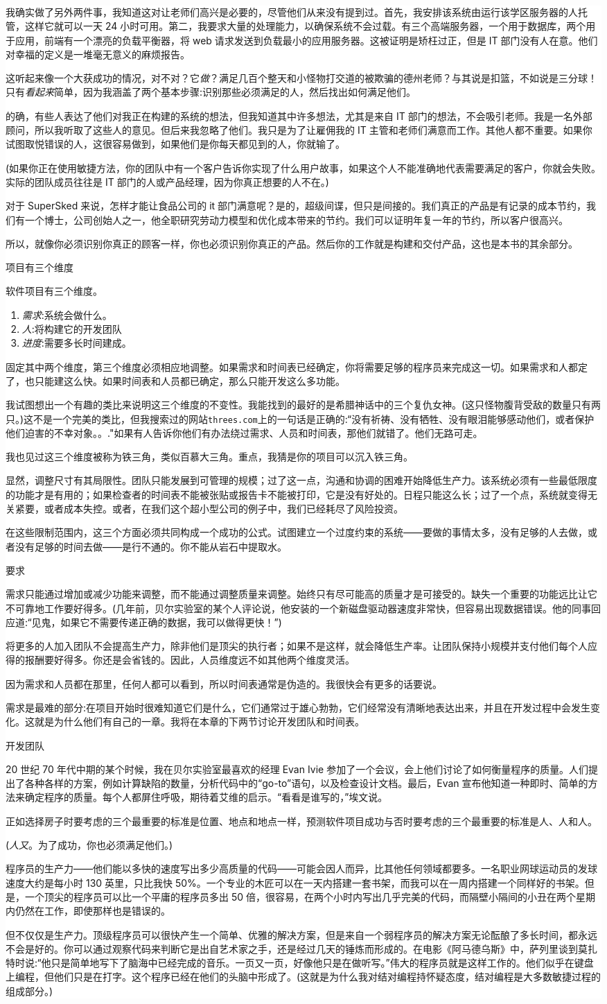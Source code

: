 我确实做了另外两件事，我知道这对让老师们高兴是必要的，尽管他们从来没有提到过。首先，我安排该系统由运行该学区服务器的人托管，这样它就可以一天 24 小时可用。第二，我要求大量的处理能力，以确保系统不会过载。有三个高端服务器，一个用于数据库，两个用于应用，前端有一个漂亮的负载平衡器，将 web 请求发送到负载最小的应用服务器。这被证明是矫枉过正，但是 IT 部门没有人在意。他们对幸福的定义是一堆毫无意义的麻烦报告。

这听起来像一个大获成功的情况，对不对？它*做*？满足几百个整天和小怪物打交道的被欺骗的德州老师？与其说是扣篮，不如说是三分球！只有*看起来*简单，因为我涵盖了两个基本步骤:识别那些必须满足的人，然后找出如何满足他们。

的确，有些人表达了他们对我正在构建的系统的想法，但我知道其中许多想法，尤其是来自 IT 部门的想法，不会吸引老师。我是一名外部顾问，所以我听取了这些人的意见。但后来我忽略了他们。我只是为了让雇佣我的 IT 主管和老师们满意而工作。其他人都不重要。如果你试图取悦错误的人，这很容易做到，如果他们是你每天都见到的人，你就输了。

(如果你正在使用敏捷方法，你的团队中有一个客户告诉你实现了什么用户故事，如果这个人不能准确地代表需要满足的客户，你就会失败。实际的团队成员往往是 IT 部门的人或产品经理，因为你真正想要的人不在。)

对于 SuperSked 来说，怎样才能让食品公司的 it 部门满意呢？是的，超级间谍，但只是间接的。我们真正的产品是有记录的成本节约，我们有一个博士，公司创始人之一，他全职研究劳动力模型和优化成本带来的节约。我们可以证明年复一年的节约，所以客户很高兴。

所以，就像你必须识别你真正的顾客一样，你也必须识别你真正的产品。然后你的工作就是构建和交付产品，这也是本书的其余部分。

项目有三个维度

软件项目有三个维度。

1.  *需求*:系统会做什么。
2.  *人*:将构建它的开发团队
3.  *进度*:需要多长时间建成。

固定其中两个维度，第三个维度必须相应地调整。如果需求和时间表已经确定，你将需要足够的程序员来完成这一切。如果需求和人都定了，也只能建这么快。如果时间表和人员都已确定，那么只能开发这么多功能。

我试图想出一个有趣的类比来说明这三个维度的不变性。我能找到的最好的是希腊神话中的三个复仇女神。(这只怪物腹背受敌的数量只有两只。)这不是一个完美的类比，但我搜索过的网站`threes.com`上的一句话是正确的:“没有祈祷、没有牺牲、没有眼泪能够感动他们，或者保护他们迫害的不幸对象。。."如果有人告诉你他们有办法绕过需求、人员和时间表，那他们就错了。他们无路可走。

我也见过这三个维度被称为铁三角，类似百慕大三角。重点，我猜是你的项目可以沉入铁三角。

显然，调整尺寸有其局限性。团队只能发展到可管理的规模；过了这一点，沟通和协调的困难开始降低生产力。该系统必须有一些最低限度的功能才是有用的；如果检查者的时间表不能被张贴或报告卡不能被打印，它是没有好处的。日程只能这么长；过了一个点，系统就变得无关紧要，或者成本失控。或者，在我们这个超小型公司的例子中，我们已经耗尽了风险投资。

在这些限制范围内，这三个方面必须共同构成一个成功的公式。试图建立一个过度约束的系统——要做的事情太多，没有足够的人去做，或者没有足够的时间去做——是行不通的。你不能从岩石中提取水。

要求

需求只能通过增加或减少功能来调整，而不能通过调整质量来调整。始终只有尽可能高的质量才是可接受的。缺失一个重要的功能远比让它不可靠地工作要好得多。(几年前，贝尔实验室的某个人评论说，他安装的一个新磁盘驱动器速度非常快，但容易出现数据错误。他的同事回应道:“见鬼，如果它不需要传递正确的数据，我可以做得更快！”)

将更多的人加入团队不会提高生产力，除非他们是顶尖的执行者；如果不是这样，就会降低生产率。让团队保持小规模并支付他们每个人应得的报酬要好得多。你还是会省钱的。因此，人员维度远不如其他两个维度灵活。

因为需求和人员都在那里，任何人都可以看到，所以时间表通常是伪造的。我很快会有更多的话要说。

需求是最难的部分:在项目开始时很难知道它们是什么，它们通常过于雄心勃勃，它们经常没有清晰地表达出来，并且在开发过程中会发生变化。这就是为什么他们有自己的一章。我将在本章的下两节讨论开发团队和时间表。

开发团队

20 世纪 70 年代中期的某个时候，我在贝尔实验室最喜欢的经理 Evan Ivie 参加了一个会议，会上他们讨论了如何衡量程序的质量。人们提出了各种各样的方案，例如计算缺陷的数量，分析代码中的“go-to”语句，以及检查设计文档。最后，Evan 宣布他知道一种即时、简单的方法来确定程序的质量。每个人都屏住呼吸，期待着艾维的启示。“看看是谁写的，”埃文说。

正如选择房子时要考虑的三个最重要的标准是位置、地点和地点一样，预测软件项目成功与否时要考虑的三个最重要的标准是人、人和人。

(*人又*。为了成功，你也必须满足他们。)

程序员的生产力——他们能以多快的速度写出多少高质量的代码——可能会因人而异，比其他任何领域都要多。一名职业网球运动员的发球速度大约是每小时 130 英里，只比我快 50%。一个专业的木匠可以在一天内搭建一套书架，而我可以在一周内搭建一个同样好的书架。但是，一个顶尖的程序员可以比一个平庸的程序员多出 50 倍，很容易，在两个小时内写出几乎完美的代码，而隔壁小隔间的小丑在两个星期内仍然在工作，即使那样也是错误的。

但不仅仅是生产力。顶级程序员可以很快产生一个简单、优雅的解决方案，但是来自一个弱程序员的解决方案无论酝酿了多长时间，都永远不会是好的。你可以通过观察代码来判断它是出自艺术家之手，还是经过几天的锤炼而形成的。在电影《阿马德乌斯》中，萨列里谈到莫扎特时说:“他只是简单地写下了脑海中已经完成的音乐。一页又一页，好像他只是在做听写。”伟大的程序员就是这样工作的。他们似乎在键盘上编程，但他们只是在打字。这个程序已经在他们的头脑中形成了。(这就是为什么我对结对编程持怀疑态度，结对编程是大多数敏捷过程的组成部分。)
